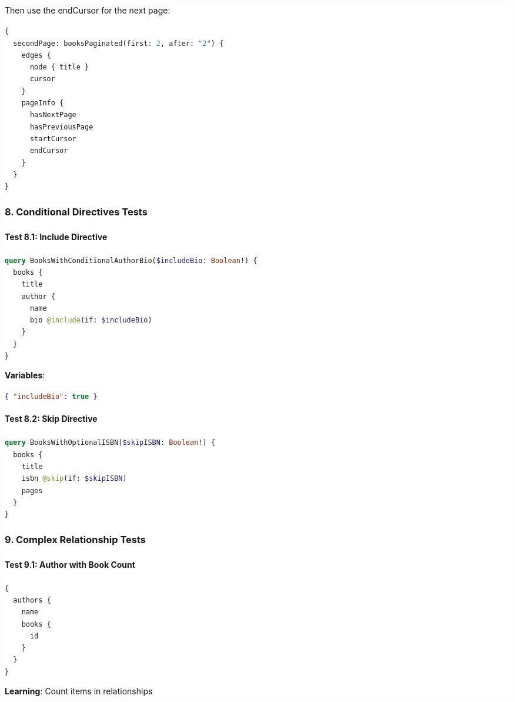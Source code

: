 
Then use the endCursor for the next page:
```graphql
{
  secondPage: booksPaginated(first: 2, after: "2") {
    edges {
      node { title }
      cursor
    }
    pageInfo {
      hasNextPage
      hasPreviousPage
      startCursor
      endCursor
    }
  }
}
```

### 8. Conditional Directives Tests

#### Test 8.1: Include Directive
```graphql
query BooksWithConditionalAuthorBio($includeBio: Boolean!) {
  books {
    title
    author {
      name
      bio @include(if: $includeBio)
    }
  }
}
```
**Variables**:
```json
{ "includeBio": true }
```

#### Test 8.2: Skip Directive
```graphql
query BooksWithOptionalISBN($skipISBN: Boolean!) {
  books {
    title
    isbn @skip(if: $skipISBN)
    pages
  }
}
```

### 9. Complex Relationship Tests

#### Test 9.1: Author with Book Count
```graphql
{
  authors {
    name
    books {
      id
    }
  }
}
```
**Learning**: Count items in relationships
